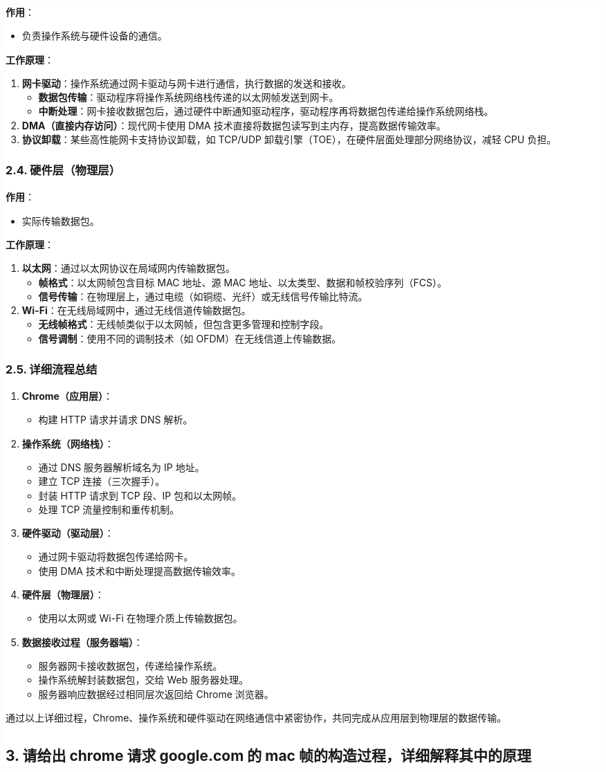 **作用**：

- 负责操作系统与硬件设备的通信。

**工作原理**：

1. **网卡驱动**：操作系统通过网卡驱动与网卡进行通信，执行数据的发送和接收。
   - **数据包传输**：驱动程序将操作系统网络栈传递的以太网帧发送到网卡。
   - **中断处理**：网卡接收数据包后，通过硬件中断通知驱动程序，驱动程序再将数据包传递给操作系统网络栈。
2. **DMA（直接内存访问）**：现代网卡使用 DMA 技术直接将数据包读写到主内存，提高数据传输效率。
3. **协议卸载**：某些高性能网卡支持协议卸载，如 TCP/UDP 卸载引擎（TOE），在硬件层面处理部分网络协议，减轻 CPU 负担。

### 2.4. 硬件层（物理层）

**作用**：

- 实际传输数据包。

**工作原理**：

1. **以太网**：通过以太网协议在局域网内传输数据包。
   - **帧格式**：以太网帧包含目标 MAC 地址、源 MAC 地址、以太类型、数据和帧校验序列（FCS）。
   - **信号传输**：在物理层上，通过电缆（如铜缆、光纤）或无线信号传输比特流。
2. **Wi-Fi**：在无线局域网中，通过无线信道传输数据包。
   - **无线帧格式**：无线帧类似于以太网帧，但包含更多管理和控制字段。
   - **信号调制**：使用不同的调制技术（如 OFDM）在无线信道上传输数据。

### 2.5. 详细流程总结

1. **Chrome（应用层）**：

   - 构建 HTTP 请求并请求 DNS 解析。

2. **操作系统（网络栈）**：

   - 通过 DNS 服务器解析域名为 IP 地址。
   - 建立 TCP 连接（三次握手）。
   - 封装 HTTP 请求到 TCP 段、IP 包和以太网帧。
   - 处理 TCP 流量控制和重传机制。

3. **硬件驱动（驱动层）**：

   - 通过网卡驱动将数据包传递给网卡。
   - 使用 DMA 技术和中断处理提高数据传输效率。

4. **硬件层（物理层）**：

   - 使用以太网或 Wi-Fi 在物理介质上传输数据包。

5. **数据接收过程（服务器端）**：
   - 服务器网卡接收数据包，传递给操作系统。
   - 操作系统解封装数据包，交给 Web 服务器处理。
   - 服务器响应数据经过相同层次返回给 Chrome 浏览器。

通过以上详细过程，Chrome、操作系统和硬件驱动在网络通信中紧密协作，共同完成从应用层到物理层的数据传输。

## 3. 请给出 chrome 请求 google.com 的 mac 帧的构造过程，详细解释其中的原理
